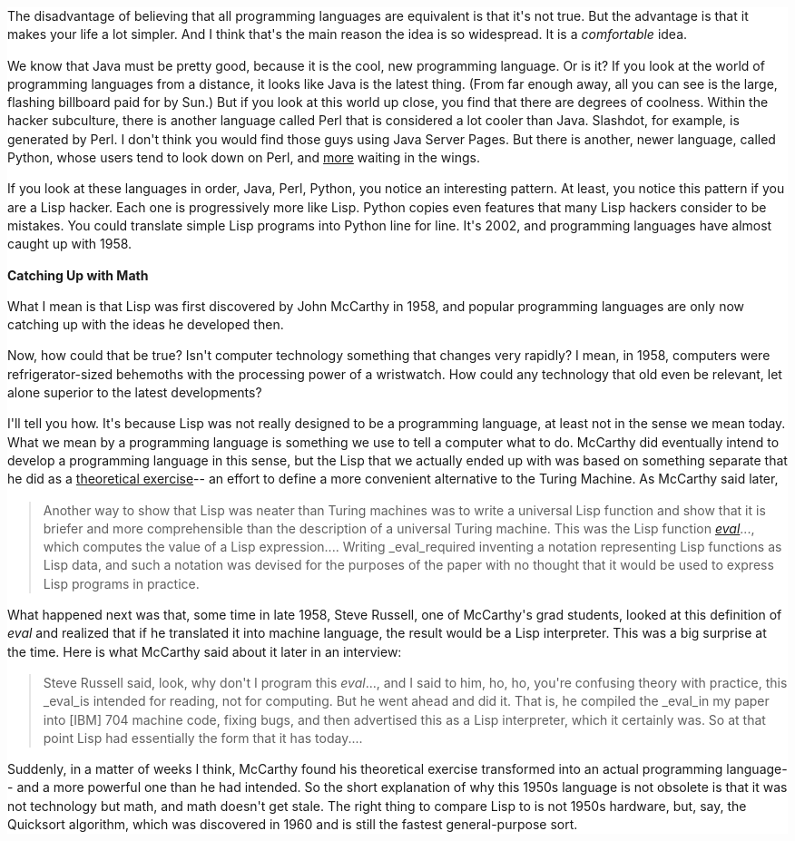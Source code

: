 The disadvantage of believing that all programming languages are equivalent is that it's not true. But the advantage is that it makes your life a lot simpler. And I think that's the main reason the idea is so widespread. It is a _comfortable_ idea.

We know that Java must be pretty good, because it is the cool, new programming language. Or is it? If you look at the world of programming languages from a distance, it looks like Java is the latest thing. (From far enough away, all you can see is the large, flashing billboard paid for by Sun.) But if you look at this world up close, you find that there are degrees of coolness. Within the hacker subculture, there is another language called Perl that is considered a lot cooler than Java. Slashdot, for example, is generated by Perl. I don't think you would find those guys using Java Server Pages. But there is another, newer language, called Python, whose users tend to look down on Perl, and [more](https://www.paulgraham.com/accgen.html) waiting in the wings.

If you look at these languages in order, Java, Perl, Python, you notice an interesting pattern. At least, you notice this pattern if you are a Lisp hacker. Each one is progressively more like Lisp. Python copies even features that many Lisp hackers consider to be mistakes. You could translate simple Lisp programs into Python line for line. It's 2002, and programming languages have almost caught up with 1958.

**Catching Up with Math**

What I mean is that Lisp was first discovered by John McCarthy in 1958, and popular programming languages are only now catching up with the ideas he developed then.

Now, how could that be true? Isn't computer technology something that changes very rapidly? I mean, in 1958, computers were refrigerator-sized behemoths with the processing power of a wristwatch. How could any technology that old even be relevant, let alone superior to the latest developments?

I'll tell you how. It's because Lisp was not really designed to be a programming language, at least not in the sense we mean today. What we mean by a programming language is something we use to tell a computer what to do. McCarthy did eventually intend to develop a programming language in this sense, but the Lisp that we actually ended up with was based on something separate that he did as a [theoretical exercise](https://www.paulgraham.com/rootsoflisp.html)-- an effort to define a more convenient alternative to the Turing Machine. As McCarthy said later,

> Another way to show that Lisp was neater than Turing machines was to write a universal Lisp function and show that it is briefer and more comprehensible than the description of a universal Turing machine. This was the Lisp function [_eval_](https://sep.turbifycdn.com/ty/cdn/paulgraham/jmc.lisp?t=1688221954&)..., which computes the value of a Lisp expression.... Writing _eval_required inventing a notation representing Lisp functions as Lisp data, and such a notation was devised for the purposes of the paper with no thought that it would be used to express Lisp programs in practice.

 What happened next was that, some time in late 1958, Steve Russell, one of McCarthy's grad students, looked at this definition of _eval_ and realized that if he translated it into machine language, the result would be a Lisp interpreter.
This was a big surprise at the time. Here is what McCarthy said about it later in an interview:

> Steve Russell said, look, why don't I program this _eval_..., and I said to him, ho, ho, you're confusing theory with practice, this _eval_is intended for reading, not for computing. But he went ahead and did it. That is, he compiled the _eval_in my paper into [IBM] 704 machine code, fixing bugs, and then advertised this as a Lisp interpreter, which it certainly was. So at that point Lisp had essentially the form that it has today....

 Suddenly, in a matter of weeks I think, McCarthy found his theoretical exercise transformed into an actual programming language-- and a more powerful one than he had intended.
So the short explanation of why this 1950s language is not obsolete is that it was not technology but math, and math doesn't get stale. The right thing to compare Lisp to is not 1950s hardware, but, say, the Quicksort algorithm, which was discovered in 1960 and is still the fastest general-purpose sort.
